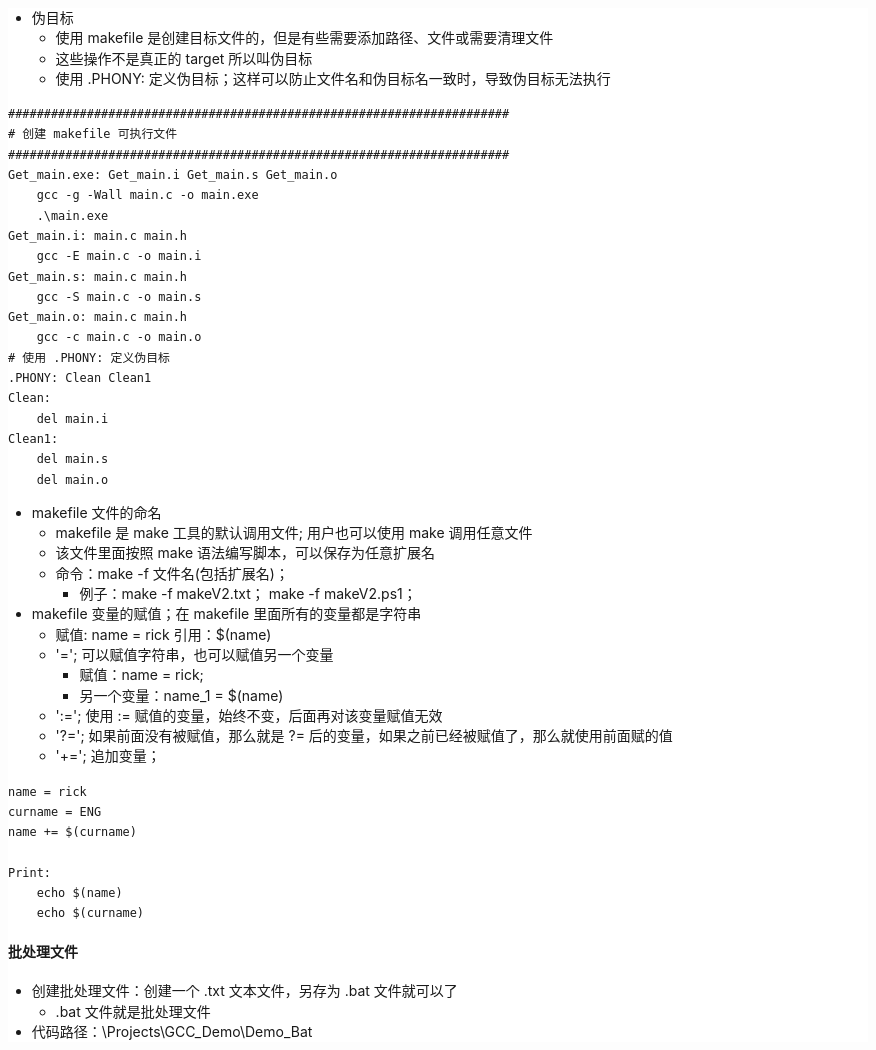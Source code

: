 - 伪目标
  - 使用 makefile 是创建目标文件的，但是有些需要添加路径、文件或需要清理文件
  - 这些操作不是真正的 target 所以叫伪目标
  - 使用 .PHONY: 定义伪目标；这样可以防止文件名和伪目标名一致时，导致伪目标无法执行

```
######################################################################
# 创建 makefile 可执行文件
######################################################################
Get_main.exe: Get_main.i Get_main.s Get_main.o
	gcc -g -Wall main.c -o main.exe
	.\main.exe
Get_main.i: main.c main.h
	gcc -E main.c -o main.i
Get_main.s: main.c main.h
	gcc -S main.c -o main.s
Get_main.o: main.c main.h
	gcc -c main.c -o main.o
# 使用 .PHONY: 定义伪目标
.PHONY: Clean Clean1
Clean:
	del main.i
Clean1:
	del main.s
	del main.o
```

- makefile 文件的命名
  - makefile 是 make 工具的默认调用文件; 用户也可以使用 make 调用任意文件
  - 该文件里面按照 make 语法编写脚本，可以保存为任意扩展名
  - 命令：make -f 文件名(包括扩展名)；
    - 例子：make -f makeV2.txt； make -f makeV2.ps1；
- makefile 变量的赋值；在 makefile 里面所有的变量都是字符串
  - 赋值: name = rick  引用：$(name)
  - '='; 可以赋值字符串，也可以赋值另一个变量
    -  赋值：name = rick;
    - 另一个变量：name_1 = $(name)
  - ':='; 使用 := 赋值的变量，始终不变，后面再对该变量赋值无效
  - '?='; 如果前面没有被赋值，那么就是 ?= 后的变量，如果之前已经被赋值了，那么就使用前面赋的值
  - '+='; 追加变量；

```
name = rick
curname = ENG
name += $(curname)

Print:
	echo $(name)
	echo $(curname)
```

#### 批处理文件

- 创建批处理文件：创建一个 .txt 文本文件，另存为 .bat 文件就可以了
  - .bat 文件就是批处理文件
- 代码路径：\Projects\GCC_Demo\Demo_Bat
